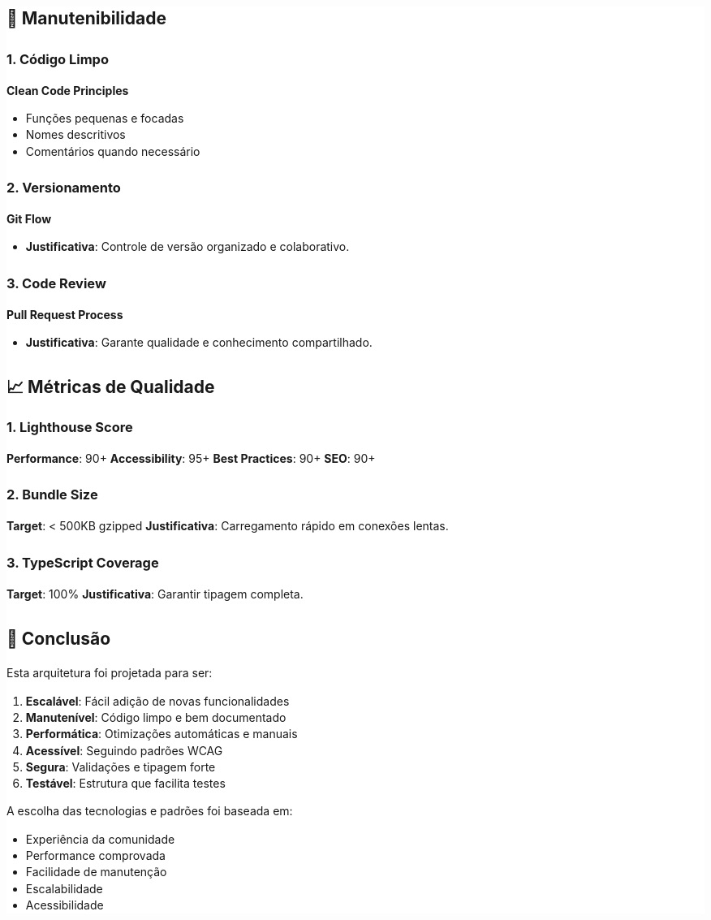 ## 🔄 Manutenibilidade

### 1. Código Limpo

**Clean Code Principles**
- Funções pequenas e focadas
- Nomes descritivos
- Comentários quando necessário

### 2. Versionamento

**Git Flow**
- **Justificativa**: Controle de versão organizado e colaborativo.

### 3. Code Review

**Pull Request Process**
- **Justificativa**: Garante qualidade e conhecimento compartilhado.

## 📈 Métricas de Qualidade

### 1. Lighthouse Score

**Performance**: 90+
**Accessibility**: 95+
**Best Practices**: 90+
**SEO**: 90+

### 2. Bundle Size

**Target**: < 500KB gzipped
**Justificativa**: Carregamento rápido em conexões lentas.

### 3. TypeScript Coverage

**Target**: 100%
**Justificativa**: Garantir tipagem completa.

## 🎯 Conclusão

Esta arquitetura foi projetada para ser:

1. **Escalável**: Fácil adição de novas funcionalidades
2. **Manutenível**: Código limpo e bem documentado
3. **Performática**: Otimizações automáticas e manuais
4. **Acessível**: Seguindo padrões WCAG
5. **Segura**: Validações e tipagem forte
6. **Testável**: Estrutura que facilita testes

A escolha das tecnologias e padrões foi baseada em:
- Experiência da comunidade
- Performance comprovada
- Facilidade de manutenção
- Escalabilidade
- Acessibilidade 
